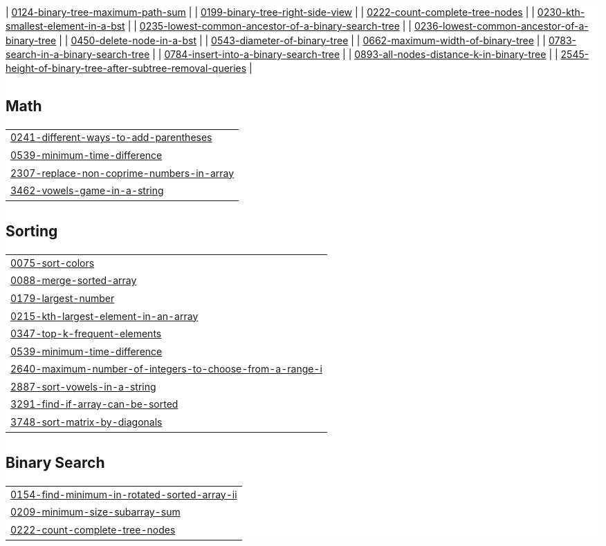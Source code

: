 | [0124-binary-tree-maximum-path-sum](https://github.com/PalAman-git/GFG-Solution/tree/master/0124-binary-tree-maximum-path-sum) |
| [0199-binary-tree-right-side-view](https://github.com/PalAman-git/GFG-Solution/tree/master/0199-binary-tree-right-side-view) |
| [0222-count-complete-tree-nodes](https://github.com/PalAman-git/GFG-Solution/tree/master/0222-count-complete-tree-nodes) |
| [0230-kth-smallest-element-in-a-bst](https://github.com/PalAman-git/GFG-Solution/tree/master/0230-kth-smallest-element-in-a-bst) |
| [0235-lowest-common-ancestor-of-a-binary-search-tree](https://github.com/PalAman-git/GFG-Solution/tree/master/0235-lowest-common-ancestor-of-a-binary-search-tree) |
| [0236-lowest-common-ancestor-of-a-binary-tree](https://github.com/PalAman-git/GFG-Solution/tree/master/0236-lowest-common-ancestor-of-a-binary-tree) |
| [0450-delete-node-in-a-bst](https://github.com/PalAman-git/GFG-Solution/tree/master/0450-delete-node-in-a-bst) |
| [0543-diameter-of-binary-tree](https://github.com/PalAman-git/GFG-Solution/tree/master/0543-diameter-of-binary-tree) |
| [0662-maximum-width-of-binary-tree](https://github.com/PalAman-git/GFG-Solution/tree/master/0662-maximum-width-of-binary-tree) |
| [0783-search-in-a-binary-search-tree](https://github.com/PalAman-git/GFG-Solution/tree/master/0783-search-in-a-binary-search-tree) |
| [0784-insert-into-a-binary-search-tree](https://github.com/PalAman-git/GFG-Solution/tree/master/0784-insert-into-a-binary-search-tree) |
| [0893-all-nodes-distance-k-in-binary-tree](https://github.com/PalAman-git/GFG-Solution/tree/master/0893-all-nodes-distance-k-in-binary-tree) |
| [2545-height-of-binary-tree-after-subtree-removal-queries](https://github.com/PalAman-git/GFG-Solution/tree/master/2545-height-of-binary-tree-after-subtree-removal-queries) |
## Math
|  |
| ------- |
| [0241-different-ways-to-add-parentheses](https://github.com/PalAman-git/GFG-Solution/tree/master/0241-different-ways-to-add-parentheses) |
| [0539-minimum-time-difference](https://github.com/PalAman-git/GFG-Solution/tree/master/0539-minimum-time-difference) |
| [2307-replace-non-coprime-numbers-in-array](https://github.com/PalAman-git/GFG-Solution/tree/master/2307-replace-non-coprime-numbers-in-array) |
| [3462-vowels-game-in-a-string](https://github.com/PalAman-git/GFG-Solution/tree/master/3462-vowels-game-in-a-string) |
## Sorting
|  |
| ------- |
| [0075-sort-colors](https://github.com/PalAman-git/GFG-Solution/tree/master/0075-sort-colors) |
| [0088-merge-sorted-array](https://github.com/PalAman-git/GFG-Solution/tree/master/0088-merge-sorted-array) |
| [0179-largest-number](https://github.com/PalAman-git/GFG-Solution/tree/master/0179-largest-number) |
| [0215-kth-largest-element-in-an-array](https://github.com/PalAman-git/GFG-Solution/tree/master/0215-kth-largest-element-in-an-array) |
| [0347-top-k-frequent-elements](https://github.com/PalAman-git/GFG-Solution/tree/master/0347-top-k-frequent-elements) |
| [0539-minimum-time-difference](https://github.com/PalAman-git/GFG-Solution/tree/master/0539-minimum-time-difference) |
| [2640-maximum-number-of-integers-to-choose-from-a-range-i](https://github.com/PalAman-git/GFG-Solution/tree/master/2640-maximum-number-of-integers-to-choose-from-a-range-i) |
| [2887-sort-vowels-in-a-string](https://github.com/PalAman-git/GFG-Solution/tree/master/2887-sort-vowels-in-a-string) |
| [3291-find-if-array-can-be-sorted](https://github.com/PalAman-git/GFG-Solution/tree/master/3291-find-if-array-can-be-sorted) |
| [3748-sort-matrix-by-diagonals](https://github.com/PalAman-git/GFG-Solution/tree/master/3748-sort-matrix-by-diagonals) |
## Binary Search
|  |
| ------- |
| [0154-find-minimum-in-rotated-sorted-array-ii](https://github.com/PalAman-git/GFG-Solution/tree/master/0154-find-minimum-in-rotated-sorted-array-ii) |
| [0209-minimum-size-subarray-sum](https://github.com/PalAman-git/GFG-Solution/tree/master/0209-minimum-size-subarray-sum) |
| [0222-count-complete-tree-nodes](https://github.com/PalAman-git/GFG-Solution/tree/master/0222-count-complete-tree-nodes) |
